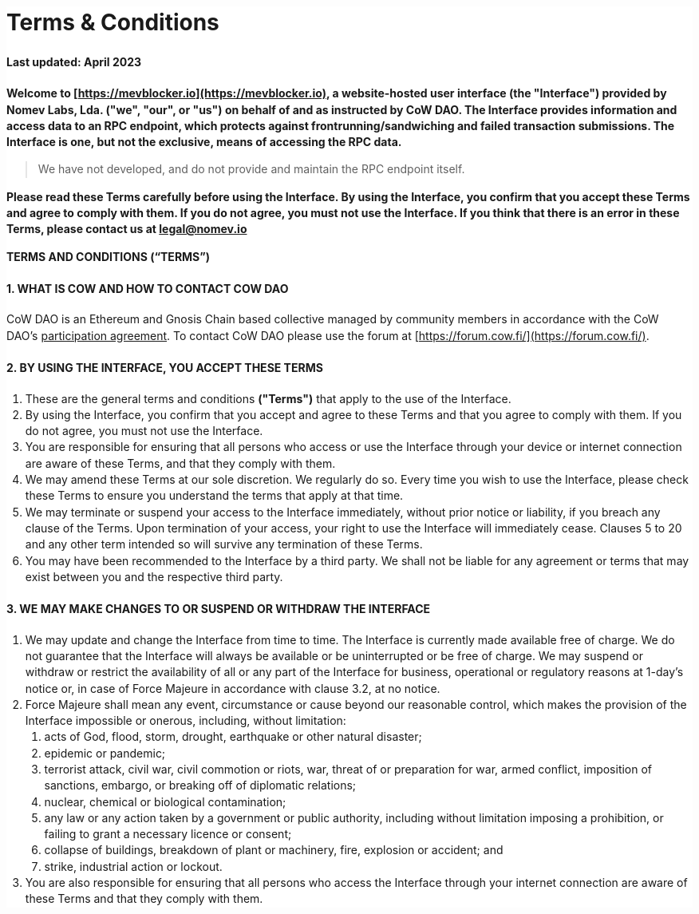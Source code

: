 # Terms & Conditions

#### Last updated: April 2023

**Welcome to [https://mevblocker.io](https://mevblocker.io), a website-hosted user interface (the "Interface") provided by Nomev Labs, Lda. ("we", "our", or "us") on behalf of and as instructed by CoW DAO. The Interface provides information and access data to an RPC endpoint, which protects against frontrunning/sandwiching and failed transaction submissions. The Interface is one, but not the exclusive, means of accessing the RPC data.**

> We have not developed, and do not provide and maintain the RPC endpoint itself.

**Please read these Terms carefully before using the Interface. By using the Interface, you confirm that you accept these Terms and agree to comply with them. If you do not agree, you must not use the Interface. If you think that there is an error in these Terms, please contact us at legal@nomev.io**

**TERMS AND CONDITIONS (“TERMS”)**

#### 1. WHAT IS COW AND HOW TO CONTACT COW DAO

CoW DAO is an Ethereum and Gnosis Chain based collective managed by community members in accordance with the CoW DAO’s [participation agreement](https://snapshot.org/#/cow.eth/about). To contact CoW DAO please use the forum at [https://forum.cow.fi/](https://forum.cow.fi/).

#### 2. BY USING THE INTERFACE, YOU ACCEPT THESE TERMS

1.  These are the general terms and conditions **("Terms")** that apply to the use of the Interface.
2.  By using the Interface, you confirm that you accept and agree to these Terms and that you agree to comply with them. If you do not agree, you must not use the Interface.
3.  You are responsible for ensuring that all persons who access or use the Interface through your device or internet connection are aware of these Terms, and that they comply with them.
4.  We may amend these Terms at our sole discretion. We regularly do so. Every time you wish to use the Interface, please check these Terms to ensure you understand the terms that apply at that time.
5.  We may terminate or suspend your access to the Interface immediately, without prior notice or liability, if you breach any clause of the Terms. Upon termination of your access, your right to use the Interface will immediately cease. Clauses 5 to 20 and any other term intended so will survive any termination of these Terms.
6.  You may have been recommended to the Interface by a third party. We shall not be liable for any agreement or terms that may exist between you and the respective third party.

#### 3. WE MAY MAKE CHANGES TO OR SUSPEND OR WITHDRAW THE INTERFACE

1.  We may update and change the Interface from time to time. The Interface is currently made available free of charge. We do not guarantee that the Interface will always be available or be uninterrupted or be free of charge. We may suspend or withdraw or restrict the availability of all or any part of the Interface for business, operational or regulatory reasons at 1-day’s notice or, in case of Force Majeure in accordance with clause 3.2, at no notice.
2.  Force Majeure shall mean any event, circumstance or cause beyond our reasonable control, which makes the provision of the Interface impossible or onerous, including, without limitation:
    1. acts of God, flood, storm, drought, earthquake or other natural disaster;
    2. epidemic or pandemic;
    3. terrorist attack, civil war, civil commotion or riots, war, threat of or preparation for war, armed conflict, imposition of sanctions, embargo, or breaking off of diplomatic relations;
    4. nuclear, chemical or biological contamination;
    5. any law or any action taken by a government or public authority, including without limitation imposing a prohibition, or failing to grant a necessary licence or consent;
    6. collapse of buildings, breakdown of plant or machinery, fire, explosion or accident; and
    7. strike, industrial action or lockout.
3.  You are also responsible for ensuring that all persons who access the Interface through your internet connection are aware of these Terms and that they comply with them.
